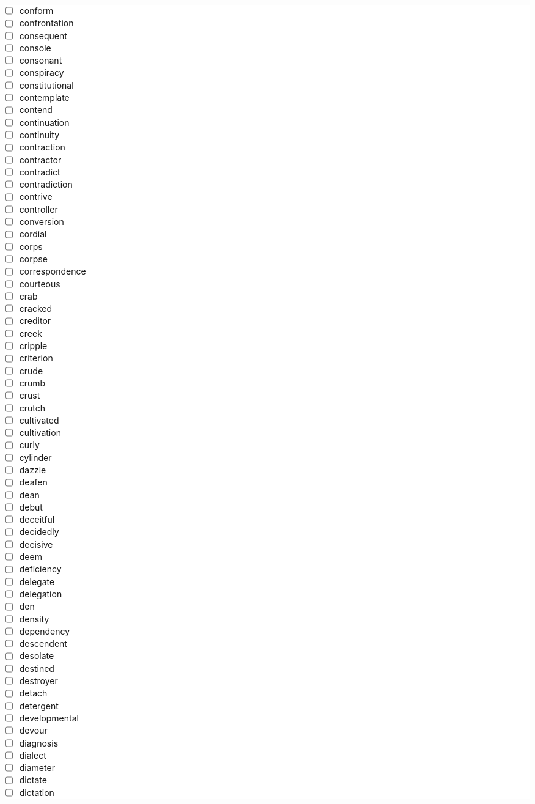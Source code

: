 - [ ] conform
- [ ] confrontation
- [ ] consequent
- [ ] console
- [ ] consonant
- [ ] conspiracy
- [ ] constitutional
- [ ] contemplate
- [ ] contend
- [ ] continuation
- [ ] continuity
- [ ] contraction
- [ ] contractor
- [ ] contradict
- [ ] contradiction
- [ ] contrive
- [ ] controller
- [ ] conversion
- [ ] cordial
- [ ] corps
- [ ] corpse
- [ ] correspondence
- [ ] courteous
- [ ] crab
- [ ] cracked
- [ ] creditor
- [ ] creek
- [ ] cripple
- [ ] criterion
- [ ] crude
- [ ] crumb
- [ ] crust
- [ ] crutch
- [ ] cultivated
- [ ] cultivation
- [ ] curly
- [ ] cylinder
- [ ] dazzle
- [ ] deafen
- [ ] dean
- [ ] debut
- [ ] deceitful
- [ ] decidedly
- [ ] decisive
- [ ] deem
- [ ] deficiency
- [ ] delegate
- [ ] delegation
- [ ] den
- [ ] density
- [ ] dependency
- [ ] descendent
- [ ] desolate
- [ ] destined
- [ ] destroyer
- [ ] detach
- [ ] detergent
- [ ] developmental
- [ ] devour
- [ ] diagnosis
- [ ] dialect
- [ ] diameter
- [ ] dictate
- [ ] dictation